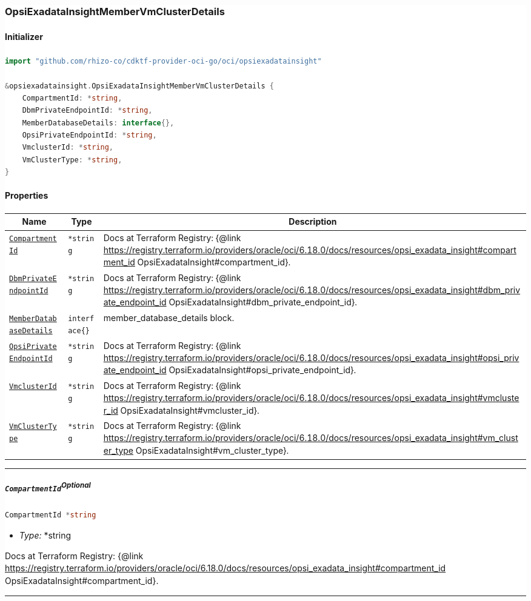 
### OpsiExadataInsightMemberVmClusterDetails <a name="OpsiExadataInsightMemberVmClusterDetails" id="rhizo-co-terraform-provider-oci.opsiExadataInsight.OpsiExadataInsightMemberVmClusterDetails"></a>

#### Initializer <a name="Initializer" id="rhizo-co-terraform-provider-oci.opsiExadataInsight.OpsiExadataInsightMemberVmClusterDetails.Initializer"></a>

```go
import "github.com/rhizo-co/cdktf-provider-oci-go/oci/opsiexadatainsight"

&opsiexadatainsight.OpsiExadataInsightMemberVmClusterDetails {
	CompartmentId: *string,
	DbmPrivateEndpointId: *string,
	MemberDatabaseDetails: interface{},
	OpsiPrivateEndpointId: *string,
	VmclusterId: *string,
	VmClusterType: *string,
}
```

#### Properties <a name="Properties" id="Properties"></a>

| **Name** | **Type** | **Description** |
| --- | --- | --- |
| <code><a href="#rhizo-co-terraform-provider-oci.opsiExadataInsight.OpsiExadataInsightMemberVmClusterDetails.property.compartmentId">CompartmentId</a></code> | <code>*string</code> | Docs at Terraform Registry: {@link https://registry.terraform.io/providers/oracle/oci/6.18.0/docs/resources/opsi_exadata_insight#compartment_id OpsiExadataInsight#compartment_id}. |
| <code><a href="#rhizo-co-terraform-provider-oci.opsiExadataInsight.OpsiExadataInsightMemberVmClusterDetails.property.dbmPrivateEndpointId">DbmPrivateEndpointId</a></code> | <code>*string</code> | Docs at Terraform Registry: {@link https://registry.terraform.io/providers/oracle/oci/6.18.0/docs/resources/opsi_exadata_insight#dbm_private_endpoint_id OpsiExadataInsight#dbm_private_endpoint_id}. |
| <code><a href="#rhizo-co-terraform-provider-oci.opsiExadataInsight.OpsiExadataInsightMemberVmClusterDetails.property.memberDatabaseDetails">MemberDatabaseDetails</a></code> | <code>interface{}</code> | member_database_details block. |
| <code><a href="#rhizo-co-terraform-provider-oci.opsiExadataInsight.OpsiExadataInsightMemberVmClusterDetails.property.opsiPrivateEndpointId">OpsiPrivateEndpointId</a></code> | <code>*string</code> | Docs at Terraform Registry: {@link https://registry.terraform.io/providers/oracle/oci/6.18.0/docs/resources/opsi_exadata_insight#opsi_private_endpoint_id OpsiExadataInsight#opsi_private_endpoint_id}. |
| <code><a href="#rhizo-co-terraform-provider-oci.opsiExadataInsight.OpsiExadataInsightMemberVmClusterDetails.property.vmclusterId">VmclusterId</a></code> | <code>*string</code> | Docs at Terraform Registry: {@link https://registry.terraform.io/providers/oracle/oci/6.18.0/docs/resources/opsi_exadata_insight#vmcluster_id OpsiExadataInsight#vmcluster_id}. |
| <code><a href="#rhizo-co-terraform-provider-oci.opsiExadataInsight.OpsiExadataInsightMemberVmClusterDetails.property.vmClusterType">VmClusterType</a></code> | <code>*string</code> | Docs at Terraform Registry: {@link https://registry.terraform.io/providers/oracle/oci/6.18.0/docs/resources/opsi_exadata_insight#vm_cluster_type OpsiExadataInsight#vm_cluster_type}. |

---

##### `CompartmentId`<sup>Optional</sup> <a name="CompartmentId" id="rhizo-co-terraform-provider-oci.opsiExadataInsight.OpsiExadataInsightMemberVmClusterDetails.property.compartmentId"></a>

```go
CompartmentId *string
```

- *Type:* *string

Docs at Terraform Registry: {@link https://registry.terraform.io/providers/oracle/oci/6.18.0/docs/resources/opsi_exadata_insight#compartment_id OpsiExadataInsight#compartment_id}.

---
